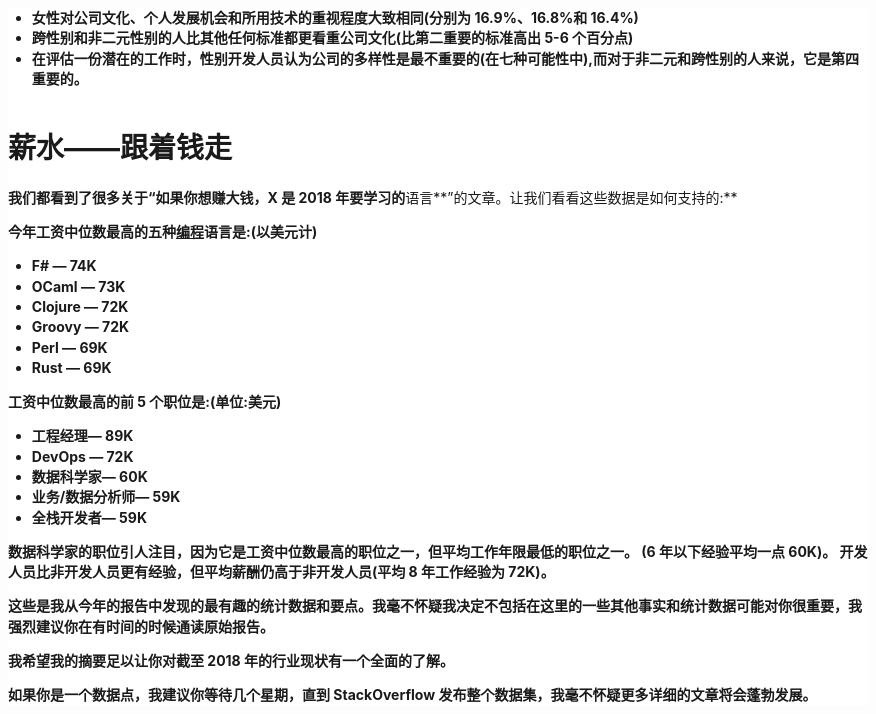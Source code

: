 *   ****女性对公司文化、个人发展机会和所用技术的重视程度大致相同(分别为 16.9%、16.8%和 16.4%)****
*   ****跨性别和非二元性别的人比其他任何标准都更看重公司文化(比第二重要的标准高出 5-6 个百分点)****
*   **在评估一份潜在的工作时，性别开发人员认为公司的多样性是最不重要的(在七种可能性中),而对于非二元和跨性别的人来说，它是第四重要的。**

# **薪水——跟着钱走**

**我们都看到了很多关于“如果你想赚大钱，X 是 2018 年要学习的**语言**”的文章。让我们看看这些数据是如何支持的:**

**今年工资中位数最高的五种[编程](https://hackernoon.com/tagged/programming)语言是:(以美元计)**

*   ****F# — 74K****
*   ****OCaml — 73K****
*   ****Clojure — 72K****
*   ****Groovy — 72K****
*   ****Perl — 69K****
*   ****Rust — 69K****

**工资中位数最高的前 5 个职位是:(单位:美元)**

*   ****工程经理— 89K****
*   ****DevOps — 72K****
*   ****数据科学家— 60K****
*   ****业务/数据分析师— 59K****
*   ****全栈开发者— 59K****

**数据科学家的职位引人注目，因为它是工资中位数最高的职位之一，但平均工作年限最低的职位之一。 **(6 年以下经验平均一点 60K)。
开发人员比非开发人员更有经验，但平均薪酬仍高于非开发人员(平均 8 年工作经验为 72K)。****

**这些是我从今年的报告中发现的最有趣的统计数据和要点。我毫不怀疑我决定不包括在这里的一些其他事实和统计数据可能对你很重要，我强烈建议你在有时间的时候通读原始报告。**

**我希望我的摘要足以让你对截至 2018 年的行业现状有一个全面的了解。**

**如果你是一个数据点，我建议你等待几个星期，直到 StackOverflow 发布整个数据集，我毫不怀疑更多详细的文章将会蓬勃发展。**